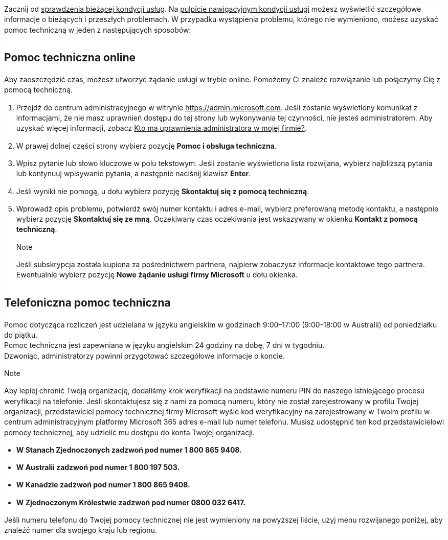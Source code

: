 Zacznij od [sprawdzenia bieżącej kondycji usług](../enterprise/view-service-health.md). Na <a href="https://go.microsoft.com/fwlink/p/?linkid=842900" target="_blank">pulpicie nawigacyjnym kondycji usługi</a> możesz wyświetlić szczegółowe informacje o bieżących i przeszłych problemach. W przypadku wystąpienia problemu, którego nie wymieniono, możesz uzyskać pomoc techniczną w jeden z następujących sposobów:

## <a name="online-support"></a>Pomoc techniczna online

Aby zaoszczędzić czas, możesz utworzyć żądanie usługi w trybie online. Pomożemy Ci znaleźć rozwiązanie lub połączymy Cię z pomocą techniczną.

1. Przejdź do centrum administracyjnego w witrynie <a href="https://go.microsoft.com/fwlink/p/?linkid=2166757" target="_blank">https://admin.microsoft.com</a>. Jeśli zostanie wyświetlony komunikat z informacjami, że nie masz uprawnień dostępu do tej strony lub wykonywania tej czynności, nie jesteś administratorem. Aby uzyskać więcej informacji, zobacz [Kto ma uprawnienia administratora w mojej firmie?](../admin/admin-overview/admin-center-overview.md#who-has-admin-permissions-in-my-business).
2. W prawej dolnej części strony wybierz pozycję **Pomoc i obsługa techniczna**.
3. Wpisz pytanie lub słowo kluczowe w polu tekstowym. Jeśli zostanie wyświetlona lista rozwijana, wybierz najbliższą pytania lub kontynuuj wpisywanie pytania, a następnie naciśnij klawisz **Enter**.
4. Jeśli wyniki nie pomogą, u dołu wybierz pozycję **Skontaktuj się z pomocą techniczną**.
5. Wprowadź opis problemu, potwierdź swój numer kontaktu i adres e-mail, wybierz preferowaną metodę kontaktu, a następnie wybierz pozycję **Skontaktuj się ze mną**. Oczekiwany czas oczekiwania jest wskazywany w okienku **Kontakt z pomocą techniczną**.

    > [!NOTE]
    > Jeśli subskrypcja została kupiona za pośrednictwem partnera, najpierw zobaczysz informacje kontaktowe tego partnera. Ewentualnie wybierz pozycję **Nowe żądanie usługi firmy Microsoft** u dołu okienka.

## <a name="phone-support"></a>Telefoniczna pomoc techniczna

Pomoc dotycząca rozliczeń jest udzielana w języku angielskim w godzinach 9:00–17:00 (9:00-18:00 w Australii) od poniedziałku do piątku.\
Pomoc techniczna jest zapewniana w języku angielskim 24 godziny na dobę, 7 dni w tygodniu.\
Dzwoniąc, administratorzy powinni przygotować szczegółowe informacje o koncie.

> [!NOTE]
> Aby lepiej chronić Twoją organizację, dodaliśmy krok weryfikacji na podstawie numeru PIN do naszego istniejącego procesu weryfikacji na telefonie. Jeśli skontaktujesz się z nami za pomocą numeru, który nie został zarejestrowany w profilu Twojej organizacji, przedstawiciel pomocy technicznej firmy Microsoft wyśle kod weryfikacyjny na zarejestrowany w Twoim profilu w centrum administracyjnym platformy Microsoft 365 adres e-mail lub numer telefonu. Musisz udostępnić ten kod przedstawicielowi pomocy technicznej, aby udzielić mu dostępu do konta Twojej organizacji.

- **W Stanach Zjednoczonych zadzwoń pod numer 1 800 865 9408.**

- **W Australii zadzwoń pod numer 1 800 197 503.**

- **W Kanadzie zadzwoń pod numer 1 800 865 9408.**

- **W Zjednoczonym Królestwie zadzwoń pod numer 0800 032 6417.**

Jeśli numeru telefonu do Twojej pomocy technicznej nie jest wymieniony na powyższej liście, użyj menu rozwijanego poniżej, aby znaleźć numer dla swojego kraju lub regionu.
